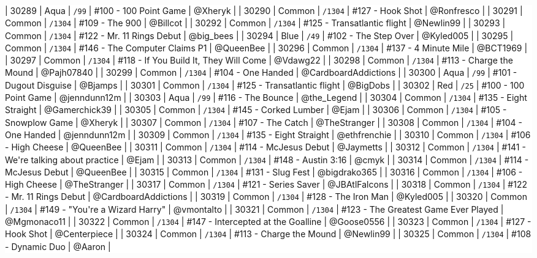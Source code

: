 | 30289 | Aqua | `/99` | #100 - 100 Point Game | \@Xheryk |
| 30290 | Common | `/1304` | #127 - Hook Shot | \@Ronfresco |
| 30291 | Common | `/1304` | #109 - The 900 | \@Billcot |
| 30292 | Common | `/1304` | #125 - Transatlantic flight | \@Newlin99 |
| 30293 | Common | `/1304` | #122 - Mr. 11 Rings Debut | \@big_bees |
| 30294 | Blue | `/49` | #102 - The Step Over  | \@Kyled005 |
| 30295 | Common | `/1304` | #146 - The Computer Claims P1 | \@QueenBee |
| 30296 | Common | `/1304` | #137 - 4 Minute Mile | \@BCT1969 |
| 30297 | Common | `/1304` | #118 - If You Build It, They Will Come | \@Vdawg22 |
| 30298 | Common | `/1304` | #113 - Charge the Mound | \@Pajh07840 |
| 30299 | Common | `/1304` | #104 - One Handed | \@CardboardAddictions |
| 30300 | Aqua | `/99` | #101 - Dugout Disguise  | \@Bjamps |
| 30301 | Common | `/1304` | #125 - Transatlantic flight | \@BigDobs |
| 30302 | Red | `/25` | #100 - 100 Point Game | \@jenndunn12m |
| 30303 | Aqua | `/99` | #116 - The Bounce  | \@the_Legend |
| 30304 | Common | `/1304` | #135 - Eight Straight | \@Gamerchick39 |
| 30305 | Common | `/1304` | #145 - Corked Lumber | \@Ejam |
| 30306 | Common | `/1304` | #105 - Snowplow Game | \@Xheryk |
| 30307 | Common | `/1304` | #107 - The Catch | \@TheStranger |
| 30308 | Common | `/1304` | #104 - One Handed | \@jenndunn12m |
| 30309 | Common | `/1304` | #135 - Eight Straight | \@ethfrenchie |
| 30310 | Common | `/1304` | #106 - High Cheese  | \@QueenBee |
| 30311 | Common | `/1304` | #114 - McJesus Debut | \@Jaymetts |
| 30312 | Common | `/1304` | #141 - We&#039;re talking about practice | \@Ejam |
| 30313 | Common | `/1304` | #148 - Austin 3:16 | \@cmyk |
| 30314 | Common | `/1304` | #114 - McJesus Debut | \@QueenBee |
| 30315 | Common | `/1304` | #131 - Slug Fest | \@bigdrako365 |
| 30316 | Common | `/1304` | #106 - High Cheese  | \@TheStranger |
| 30317 | Common | `/1304` | #121 - Series Saver | \@JBAtlFalcons |
| 30318 | Common | `/1304` | #122 - Mr. 11 Rings Debut | \@CardboardAddictions |
| 30319 | Common | `/1304` | #128 - The Iron Man  | \@Kyled005 |
| 30320 | Common | `/1304` | #149 - &quot;You&#039;re a Wizard Harry&quot; | \@vmontalto |
| 30321 | Common | `/1304` | #123 - The Greatest Game Ever Played | \@Mgmonaco11 |
| 30322 | Common | `/1304` | #147 - Intercepted at the Goalline | \@Goose0556 |
| 30323 | Common | `/1304` | #127 - Hook Shot | \@Centerpiece |
| 30324 | Common | `/1304` | #113 - Charge the Mound | \@Newlin99 |
| 30325 | Common | `/1304` | #108 - Dynamic Duo | \@Aaron |